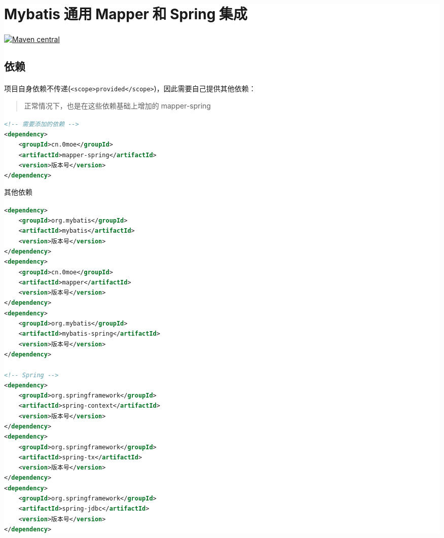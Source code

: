 # Mybatis 通用 Mapper 和 Spring 集成

[![Maven central](https://maven-badges.herokuapp.com/maven-central/cn.lm.mybatis/mapper-spring/badge.svg)](https://maven-badges.herokuapp.com/maven-central/cn.lm.mybatis/mapper-spring)

## 依赖

项目自身依赖不传递(`<scope>provided</scope>`)，因此需要自己提供其他依赖：

> 正常情况下，也是在这些依赖基础上增加的 mapper-spring

```xml
<!-- 需要添加的依赖 -->
<dependency>
    <groupId>cn.0moe</groupId>
    <artifactId>mapper-spring</artifactId>
    <version>版本号</version>
</dependency>
```

其他依赖

```xml
<dependency>
    <groupId>org.mybatis</groupId>
    <artifactId>mybatis</artifactId>
    <version>版本号</version>
</dependency>
<dependency>
    <groupId>cn.0moe</groupId>
    <artifactId>mapper</artifactId>
    <version>版本号</version>
</dependency>
<dependency>
    <groupId>org.mybatis</groupId>
    <artifactId>mybatis-spring</artifactId>
    <version>版本号</version>
</dependency>

<!-- Spring -->
<dependency>
    <groupId>org.springframework</groupId>
    <artifactId>spring-context</artifactId>
    <version>版本号</version>
</dependency>
<dependency>
    <groupId>org.springframework</groupId>
    <artifactId>spring-tx</artifactId>
    <version>版本号</version>
</dependency>
<dependency>
    <groupId>org.springframework</groupId>
    <artifactId>spring-jdbc</artifactId>
    <version>版本号</version>
</dependency>
```
